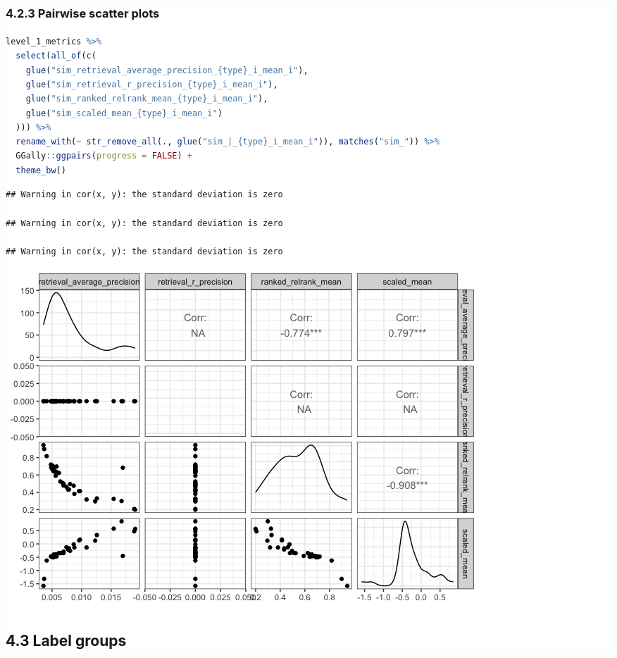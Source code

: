 
### 4.2.3 Pairwise scatter plots

``` r
level_1_metrics %>%
  select(all_of(c(
    glue("sim_retrieval_average_precision_{type}_i_mean_i"),
    glue("sim_retrieval_r_precision_{type}_i_mean_i"),
    glue("sim_ranked_relrank_mean_{type}_i_mean_i"),
    glue("sim_scaled_mean_{type}_i_mean_i")
  ))) %>%
  rename_with(~ str_remove_all(., glue("sim_|_{type}_i_mean_i")), matches("sim_")) %>%
  GGally::ggpairs(progress = FALSE) +
  theme_bw()
```

    ## Warning in cor(x, y): the standard deviation is zero

    ## Warning in cor(x, y): the standard deviation is zero

    ## Warning in cor(x, y): the standard deviation is zero

![](5.inspect_metrics_files/figure-gfm/unnamed-chunk-21-1.png)

## 4.3 Label groups
